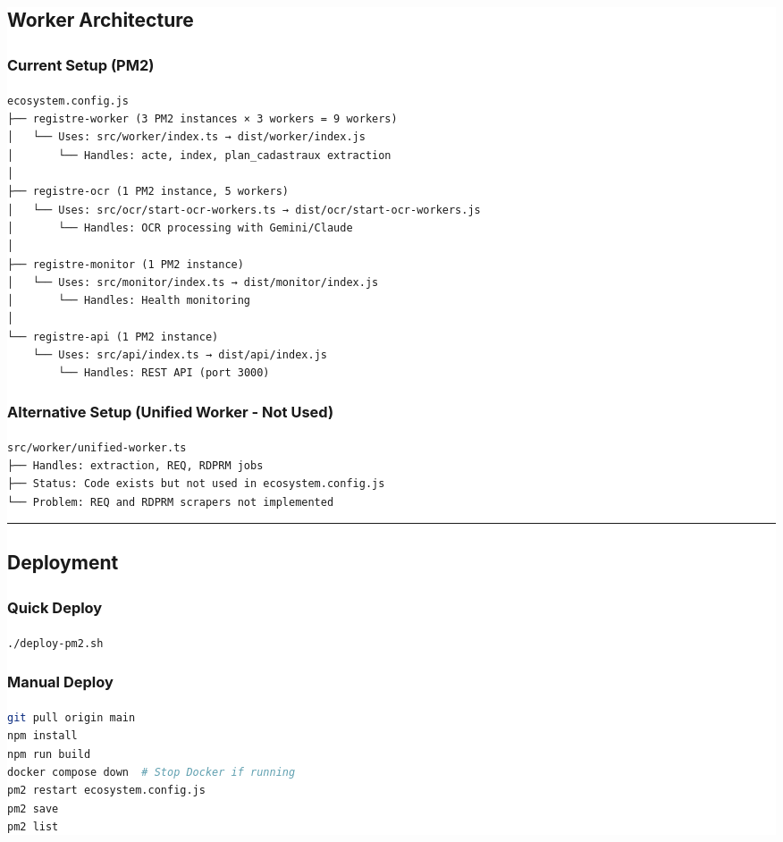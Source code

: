 
## Worker Architecture

### Current Setup (PM2)

```
ecosystem.config.js
├── registre-worker (3 PM2 instances × 3 workers = 9 workers)
│   └── Uses: src/worker/index.ts → dist/worker/index.js
│       └── Handles: acte, index, plan_cadastraux extraction
│
├── registre-ocr (1 PM2 instance, 5 workers)
│   └── Uses: src/ocr/start-ocr-workers.ts → dist/ocr/start-ocr-workers.js
│       └── Handles: OCR processing with Gemini/Claude
│
├── registre-monitor (1 PM2 instance)
│   └── Uses: src/monitor/index.ts → dist/monitor/index.js
│       └── Handles: Health monitoring
│
└── registre-api (1 PM2 instance)
    └── Uses: src/api/index.ts → dist/api/index.js
        └── Handles: REST API (port 3000)
```

### Alternative Setup (Unified Worker - Not Used)

```
src/worker/unified-worker.ts
├── Handles: extraction, REQ, RDPRM jobs
├── Status: Code exists but not used in ecosystem.config.js
└── Problem: REQ and RDPRM scrapers not implemented
```

---

## Deployment

### Quick Deploy

```bash
./deploy-pm2.sh
```

### Manual Deploy

```bash
git pull origin main
npm install
npm run build
docker compose down  # Stop Docker if running
pm2 restart ecosystem.config.js
pm2 save
pm2 list
```

